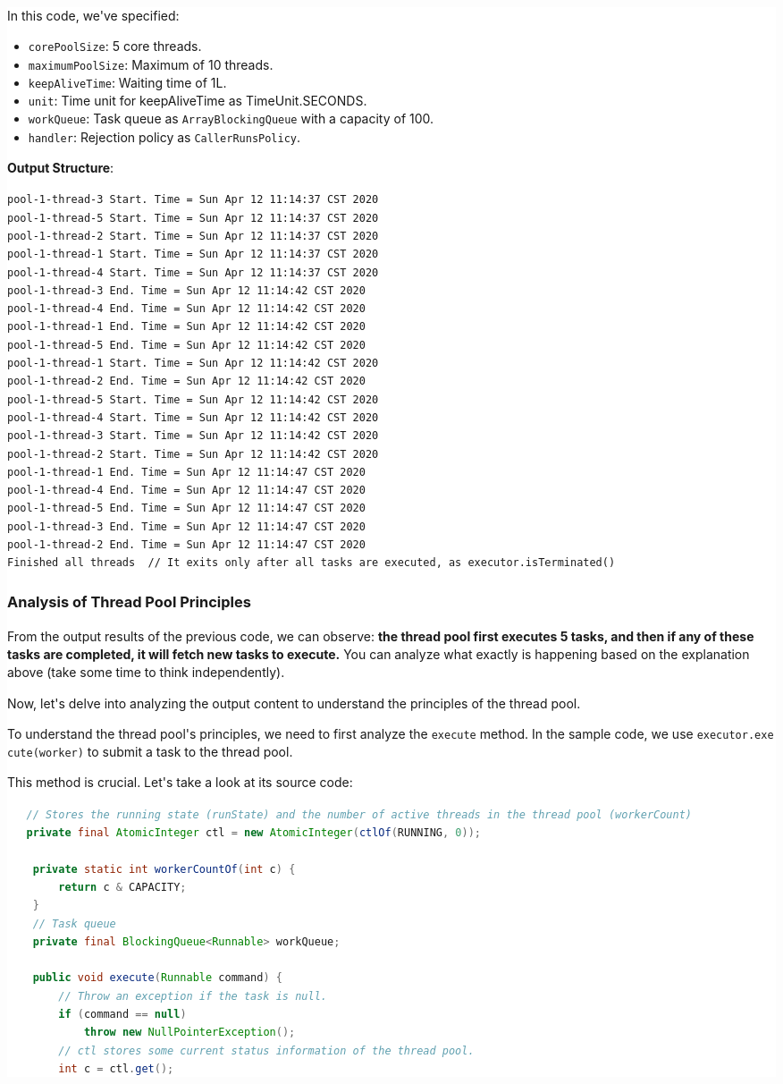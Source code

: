 In this code, we've specified:

- `corePoolSize`: 5 core threads.
- `maximumPoolSize`: Maximum of 10 threads.
- `keepAliveTime`: Waiting time of 1L.
- `unit`: Time unit for keepAliveTime as TimeUnit.SECONDS.
- `workQueue`: Task queue as `ArrayBlockingQueue` with a capacity of 100.
- `handler`: Rejection policy as `CallerRunsPolicy`.

**Output Structure**:

```plain
pool-1-thread-3 Start. Time = Sun Apr 12 11:14:37 CST 2020
pool-1-thread-5 Start. Time = Sun Apr 12 11:14:37 CST 2020
pool-1-thread-2 Start. Time = Sun Apr 12 11:14:37 CST 2020
pool-1-thread-1 Start. Time = Sun Apr 12 11:14:37 CST 2020
pool-1-thread-4 Start. Time = Sun Apr 12 11:14:37 CST 2020
pool-1-thread-3 End. Time = Sun Apr 12 11:14:42 CST 2020
pool-1-thread-4 End. Time = Sun Apr 12 11:14:42 CST 2020
pool-1-thread-1 End. Time = Sun Apr 12 11:14:42 CST 2020
pool-1-thread-5 End. Time = Sun Apr 12 11:14:42 CST 2020
pool-1-thread-1 Start. Time = Sun Apr 12 11:14:42 CST 2020
pool-1-thread-2 End. Time = Sun Apr 12 11:14:42 CST 2020
pool-1-thread-5 Start. Time = Sun Apr 12 11:14:42 CST 2020
pool-1-thread-4 Start. Time = Sun Apr 12 11:14:42 CST 2020
pool-1-thread-3 Start. Time = Sun Apr 12 11:14:42 CST 2020
pool-1-thread-2 Start. Time = Sun Apr 12 11:14:42 CST 2020
pool-1-thread-1 End. Time = Sun Apr 12 11:14:47 CST 2020
pool-1-thread-4 End. Time = Sun Apr 12 11:14:47 CST 2020
pool-1-thread-5 End. Time = Sun Apr 12 11:14:47 CST 2020
pool-1-thread-3 End. Time = Sun Apr 12 11:14:47 CST 2020
pool-1-thread-2 End. Time = Sun Apr 12 11:14:47 CST 2020
Finished all threads  // It exits only after all tasks are executed, as executor.isTerminated()
```

### Analysis of Thread Pool Principles

From the output results of the previous code, we can observe: **the thread pool first executes 5 tasks, and then if any of these tasks are completed, it will fetch new tasks to execute.** You can analyze what exactly is happening based on the explanation above (take some time to think independently).

Now, let's delve into analyzing the output content to understand the principles of the thread pool.

To understand the thread pool's principles, we need to first analyze the `execute` method. In the sample code, we use `executor.execute(worker)` to submit a task to the thread pool.

This method is crucial. Let's take a look at its source code:

```java
   // Stores the running state (runState) and the number of active threads in the thread pool (workerCount)
   private final AtomicInteger ctl = new AtomicInteger(ctlOf(RUNNING, 0));

    private static int workerCountOf(int c) {
        return c & CAPACITY;
    }
    // Task queue
    private final BlockingQueue<Runnable> workQueue;

    public void execute(Runnable command) {
        // Throw an exception if the task is null.
        if (command == null)
            throw new NullPointerException();
        // ctl stores some current status information of the thread pool.
        int c = ctl.get();

```